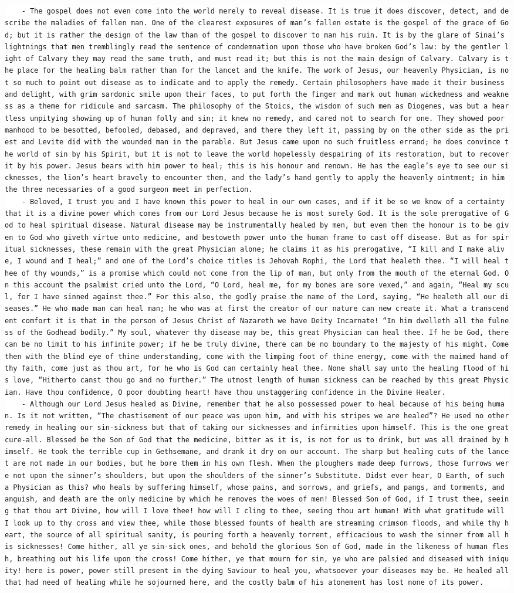 		- The gospel does not even come into the world merely to reveal disease. It is true it does discover, detect, and describe the maladies of fallen man. One of the clearest exposures of man’s fallen estate is the gospel of the grace of God; but it is rather the design of the law than of the gospel to discover to man his ruin. It is by the glare of Sinai’s lightnings that men tremblingly read the sentence of condemnation upon those who have broken God’s law: by the gentler light of Calvary they may read the same truth, and must read it; but this is not the main design of Calvary. Calvary is the place for the healing balm rather than for the lancet and the knife. The work of Jesus, our heavenly Physician, is not so much to point out disease as to indicate and to apply the remedy. Certain philosophers have made it their business and delight, with grim sardonic smile upon their faces, to put forth the finger and mark out human wickedness and weakness as a theme for ridicule and sarcasm. The philosophy of the Stoics, the wisdom of such men as Diogenes, was but a heartless unpitying showing up of human folly and sin; it knew no remedy, and cared not to search for one. They showed poor manhood to be besotted, befooled, debased, and depraved, and there they left it, passing by on the other side as the priest and Levite did with the wounded man in the parable. But Jesus came upon no such fruitless errand; he does convince the world of sin by his Spirit, but it is not to leave the world hopelessly despairing of its restoration, but to recover it by his power. Jesus bears with him power to heal; this is his honour and renown. He has the eagle’s eye to see our sicknesses, the lion’s heart bravely to encounter them, and the lady’s hand gently to apply the heavenly ointment; in him the three necessaries of a good surgeon meet in perfection.
		- Beloved, I trust you and I have known this power to heal in our own cases, and if it be so we know of a certainty that it is a divine power which comes from our Lord Jesus because he is most surely God. It is the sole prerogative of God to heal spiritual disease. Natural disease may be instrumentally healed by men, but even then the honour is to be given to God who giveth virtue unto medicine, and bestoweth power unto the human frame to cast off disease. But as for spiritual sicknesses, these remain with the great Physician alone; he claims it as his prerogative, “I kill and I make alive, I wound and I heal;” and one of the Lord’s choice titles is Jehovah Rophi, the Lord that healeth thee. “I will heal thee of thy wounds,” is a promise which could not come from the lip of man, but only from the mouth of the eternal God. On this account the psalmist cried unto the Lord, “O Lord, heal me, for my bones are sore vexed,” and again, “Heal my scul, for I have sinned against thee.” For this also, the godly praise the name of the Lord, saying, “He healeth all our diseases.” He who made man can heal man; he who was at first the creator of our nature can new create it. What a transcendent comfort it is that in the person of Jesus Christ of Nazareth we have Deity Incarnate! “In him dwelleth all the fulness of the Godhead bodily.” My soul, whatever thy disease may be, this great Physician can heal thee. If he be God, there can be no limit to his infinite power; if he be truly divine, there can be no boundary to the majesty of his might. Come then with the blind eye of thine understanding, come with the limping foot of thine energy, come with the maimed hand of thy faith, come just as thou art, for he who is God can certainly heal thee. None shall say unto the healing flood of his love, “Hitherto canst thou go and no further.” The utmost length of human sickness can be reached by this great Physician. Have thou confidence, O poor doubting heart! have thou unstaggering confidence in the Divine Healer.
		- Although our Lord Jesus healed as Divine, remember that he also possessed power to heal because of his being human. Is it not written, “The chastisement of our peace was upon him, and with his stripes we are healed”? He used no other remedy in healing our sin-sickness but that of taking our sicknesses and infirmities upon himself. This is the one great cure-all. Blessed be the Son of God that the medicine, bitter as it is, is not for us to drink, but was all drained by himself. He took the terrible cup in Gethsemane, and drank it dry on our account. The sharp but healing cuts of the lancet are not made in our bodies, but he bore them in his own flesh. When the ploughers made deep furrows, those furrows were not upon the sinner’s shoulders, but upon the shoulders of the sinner’s Substitute. Didst ever hear, O Earth, of such a Physician as this? who heals by suffering himself, whose pains, and sorrows, and griefs, and pangs, and torments, and anguish, and death are the only medicine by which he removes the woes of men! Blessed Son of God, if I trust thee, seeing that thou art Divine, how will I love thee! how will I cling to thee, seeing thou art human! With what gratitude will I look up to thy cross and view thee, while those blessed founts of health are streaming crimson floods, and while thy heart, the source of all spiritual sanity, is pouring forth a heavenly torrent, efficacious to wash the sinner from all his sicknesses! Come hither, all ye sin-sick ones, and behold the glorious Son of God, made in the likeness of human flesh, breathing out his life upon the cross! Come hither, ye that mourn for sin, ye who are palsied and diseased with iniquity! here is power, power still present in the dying Saviour to heal you, whatsoever your diseases may be. He healed all that had need of healing while he sojourned here, and the costly balm of his atonement has lost none of its power.